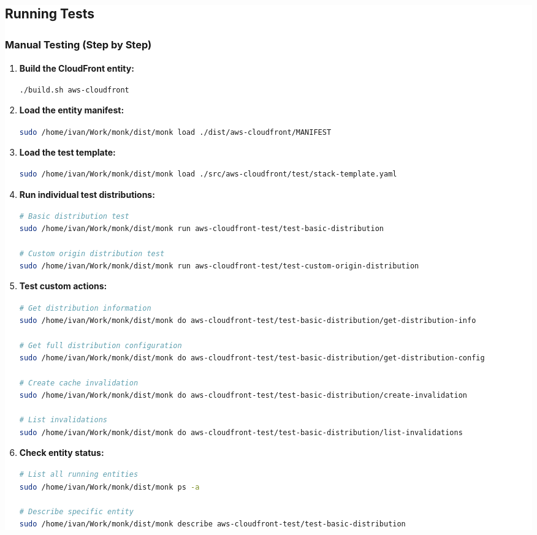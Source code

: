 ## Running Tests

### Manual Testing (Step by Step)

1. **Build the CloudFront entity:**
   ```bash
   ./build.sh aws-cloudfront
   ```

2. **Load the entity manifest:**
   ```bash
   sudo /home/ivan/Work/monk/dist/monk load ./dist/aws-cloudfront/MANIFEST
   ```

3. **Load the test template:**
   ```bash
   sudo /home/ivan/Work/monk/dist/monk load ./src/aws-cloudfront/test/stack-template.yaml
   ```

4. **Run individual test distributions:**
   ```bash
   # Basic distribution test
   sudo /home/ivan/Work/monk/dist/monk run aws-cloudfront-test/test-basic-distribution
   
   # Custom origin distribution test
   sudo /home/ivan/Work/monk/dist/monk run aws-cloudfront-test/test-custom-origin-distribution
   ```

5. **Test custom actions:**
   ```bash
   # Get distribution information
   sudo /home/ivan/Work/monk/dist/monk do aws-cloudfront-test/test-basic-distribution/get-distribution-info
   
   # Get full distribution configuration
   sudo /home/ivan/Work/monk/dist/monk do aws-cloudfront-test/test-basic-distribution/get-distribution-config
   
   # Create cache invalidation
   sudo /home/ivan/Work/monk/dist/monk do aws-cloudfront-test/test-basic-distribution/create-invalidation
   
   # List invalidations
   sudo /home/ivan/Work/monk/dist/monk do aws-cloudfront-test/test-basic-distribution/list-invalidations
   ```

6. **Check entity status:**
   ```bash
   # List all running entities
   sudo /home/ivan/Work/monk/dist/monk ps -a
   
   # Describe specific entity
   sudo /home/ivan/Work/monk/dist/monk describe aws-cloudfront-test/test-basic-distribution
   ```
